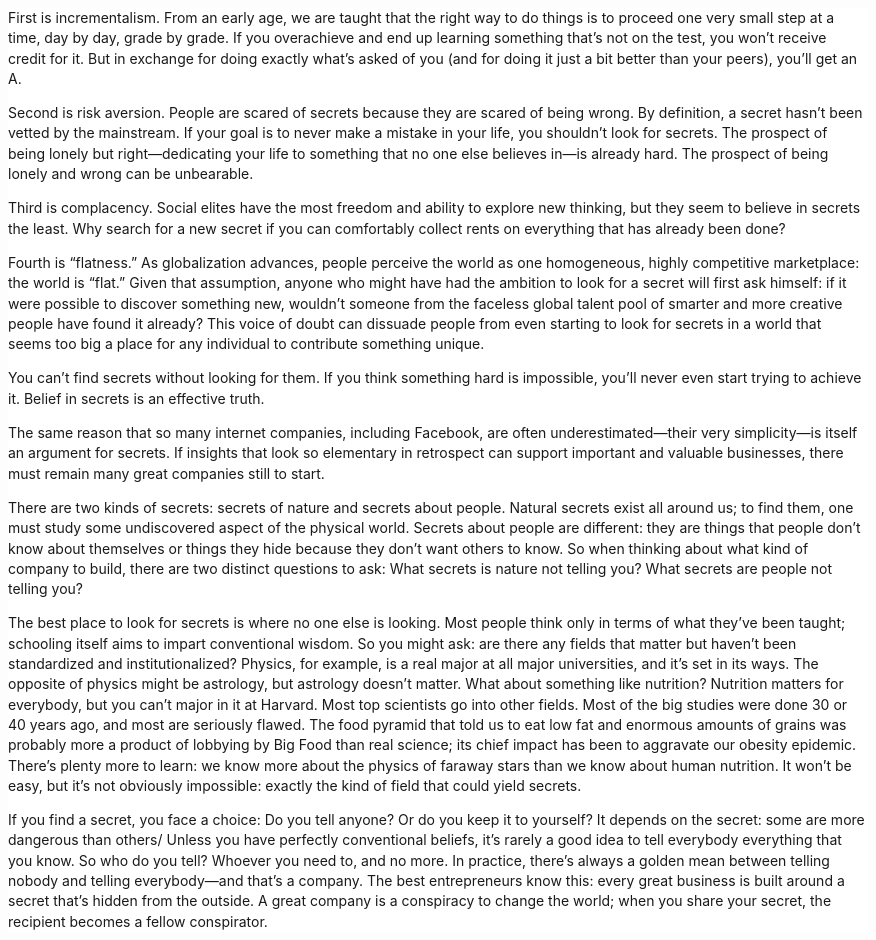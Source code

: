 First is incrementalism. From an early age, we are taught that the right way to do things is to proceed one very small step at a time, day by day, grade by grade. If you overachieve and end up learning something that’s not on the test, you won’t receive credit for it. But in exchange for doing exactly what’s asked of you (and for doing it just a bit better than your peers), you’ll get an A.

Second is risk aversion. People are scared of secrets because they are scared of being wrong. By definition, a secret hasn’t been vetted by the mainstream. If your goal is to never make a mistake in your life, you shouldn’t look for secrets. The prospect of being lonely but right—dedicating your life to something that no one else believes in—is already hard. The prospect of being lonely and wrong can be unbearable.

Third is complacency. Social elites have the most freedom and ability to explore new thinking, but they seem to believe in secrets the least. Why search for a new secret if you can comfortably collect rents on everything that has already been done?

Fourth is “flatness.” As globalization advances, people perceive the world as one homogeneous, highly competitive marketplace: the world is “flat.” Given that assumption, anyone who might have had the ambition to look for a secret will first ask himself: if it were possible to discover something new, wouldn’t someone from the faceless global talent pool of smarter and more creative people have found it already? This voice of doubt can dissuade people from even starting to look for secrets in a world that seems too big a place for any individual to contribute something unique.

You can’t find secrets without looking for them. If you think something hard is impossible, you’ll never even start trying to achieve it. Belief in secrets is an effective truth.

The same reason that so many internet companies, including Facebook, are often underestimated—their very simplicity—is itself an argument for secrets. If insights that look so elementary in retrospect can support important and valuable businesses, there must remain many great companies still to start.

There are two kinds of secrets: secrets of nature and secrets about people. Natural secrets exist all around us; to find them, one must study some undiscovered aspect of the physical world. Secrets about people are different: they are things that people don’t know about themselves or things they hide because they don’t want others to know. So when thinking about what kind of company to build, there are two distinct questions to ask: What secrets is nature not telling you? What secrets are people not telling you?

The best place to look for secrets is where no one else is looking. Most people think only in terms of what they’ve been taught; schooling itself aims to impart conventional wisdom. So you might ask: are there any fields that matter but haven’t been standardized and institutionalized? Physics, for example, is a real major at all major universities, and it’s set in its ways. The opposite of physics might be astrology, but astrology doesn’t matter. What about something like nutrition? Nutrition matters for everybody, but you can’t major in it at Harvard. Most top scientists go into other fields. Most of the big studies were done 30 or 40 years ago, and most are seriously flawed. The food pyramid that told us to eat low fat and enormous amounts of grains was probably more a product of lobbying by Big Food than real science; its chief impact has been to aggravate our obesity epidemic. There’s plenty more to learn: we know more about the physics of faraway stars than we know about human nutrition. It won’t be easy, but it’s not obviously impossible: exactly the kind of field that could yield secrets.

If you find a secret, you face a choice: Do you tell anyone? Or do you keep it to yourself? It depends on the secret: some are more dangerous than others/ Unless you have perfectly conventional beliefs, it’s rarely a good idea to tell everybody everything that you know. So who do you tell? Whoever you need to, and no more. In practice, there’s always a golden mean between telling nobody and telling everybody—and that’s a company. The best entrepreneurs know this: every great business is built around a secret that’s hidden from the outside. A great company is a conspiracy to change the world; when you share your secret, the recipient becomes a fellow conspirator.
